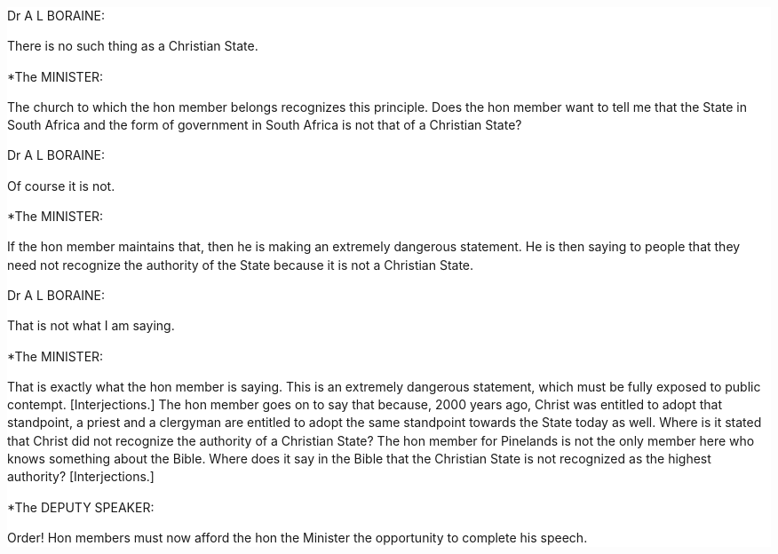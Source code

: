 <speech by="#boraine">

<from>Dr <person refersTo="hansard_za">A L BORAINE</person>:</from>

<p>There is no such thing as a Christian State.</p>

</speech>

<speech by="#minister">

<from>*The <person refersTo="hansard_za">MINISTER</person>:</from>

<p>The church to which the hon member belongs recognizes this principle. Does the hon member want to tell me that the State in South Africa and the form of government in South Africa is not that of a Christian State?</p>

</speech>

<speech by="#boraine">

<from>Dr <person refersTo="hansard_za">A L BORAINE</person>:</from>

<p>Of course it is not.</p>

</speech>

<speech by="#minister">

<from>*The <person refersTo="hansard_za">MINISTER</person>:</from>

<p>If the hon member maintains that, then he is making an extremely dangerous statement. He is then saying to people that they need not recognize <span class="col_1815-1816" refersTo="page_0938"/>the authority of the State because it is not a Christian State.</p>

</speech>

<speech by="#boraine">

<from>Dr <person refersTo="hansard_za">A L BORAINE</person>:</from>

<p>That is not what I am saying.</p>

</speech>

<speech by="#minister">

<from>*The <person refersTo="hansard_za">MINISTER</person>:</from>

<p>That is exactly what the hon member is saying. This is an extremely dangerous statement, which must be fully exposed to public contempt. [Interjections.] The hon member goes on to say that because, 2000 years ago, Christ was entitled to adopt that standpoint, a priest and a clergyman are entitled to adopt the same standpoint towards the State today as well. Where is it stated that Christ did not recognize the authority of a Christian State? The hon member for Pinelands is not the only member here who knows something about the Bible. Where does it say in the Bible that the Christian State is not recognized as the highest authority? [Interjections.]</p>

</speech>

<speech by="#deputy_speaker">

<from>*The <person refersTo="hansard_za">DEPUTY SPEAKER</person>:</from>

<p>Order! Hon members must now afford the hon the Minister the opportunity to complete his speech.</p>
